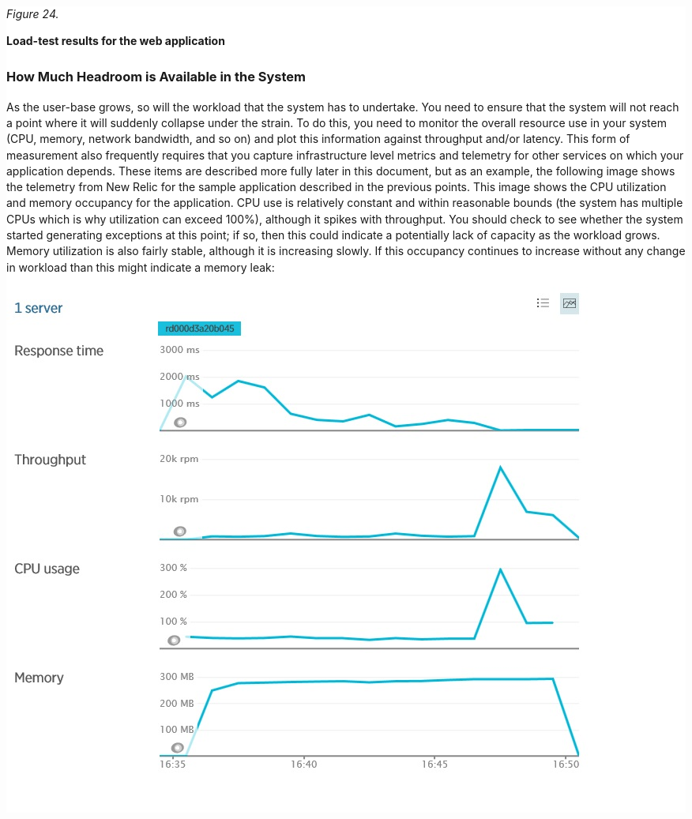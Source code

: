 _Figure 24._

**Load-test results for the web application**

### How Much Headroom is Available in the System
As the user-base grows, so will the workload that the system has to undertake. You need to ensure that the system will not reach a point where it will suddenly collapse under the strain. To do this, you need to monitor the overall resource use in your system (CPU, memory, network bandwidth, and so on) and plot this information against throughput and/or latency. This form of measurement also frequently requires that you capture infrastructure level metrics and telemetry for other services on which your application depends. These items are described more fully later in this document, but as an example, the following image shows the telemetry from New Relic for the sample application described in the previous points. This image shows the CPU utilization and memory occupancy for the application. CPU use is relatively constant and within reasonable bounds (the system has multiple CPUs which is why utilization can exceed 100%), although it spikes with throughput. You should check to see whether the system started generating exceptions at this point; if so, then this could indicate a potentially lack of capacity as the workload grows. Memory utilization is also fairly stable, although it is increasing slowly. If this occupancy continues to increase without any change in workload than this might indicate a memory leak:
 
![](Figures/New-Relic-Machine-Resources.jpg)
